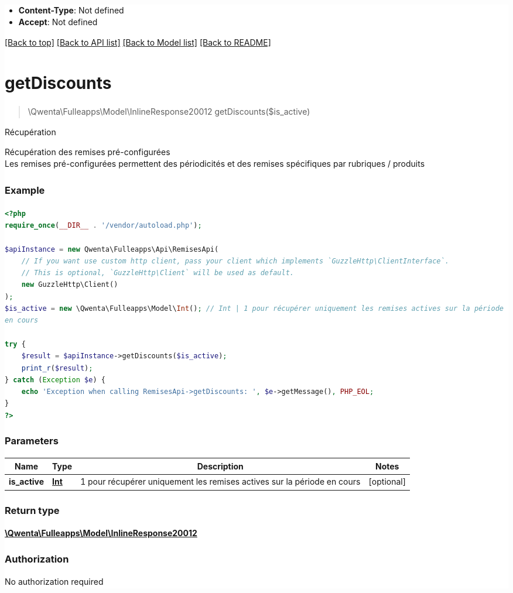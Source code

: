  - **Content-Type**: Not defined
 - **Accept**: Not defined

[[Back to top]](#) [[Back to API list]](../../README.md#documentation-for-api-endpoints) [[Back to Model list]](../../README.md#documentation-for-models) [[Back to README]](../../README.md)

# **getDiscounts**
> \Qwenta\Fulleapps\Model\InlineResponse20012 getDiscounts($is_active)

Récupération

Récupération des remises pré-configurées<br/>Les remises pré-configurées permettent des périodicités et des remises spécifiques par rubriques / produits

### Example
```php
<?php
require_once(__DIR__ . '/vendor/autoload.php');

$apiInstance = new Qwenta\Fulleapps\Api\RemisesApi(
    // If you want use custom http client, pass your client which implements `GuzzleHttp\ClientInterface`.
    // This is optional, `GuzzleHttp\Client` will be used as default.
    new GuzzleHttp\Client()
);
$is_active = new \Qwenta\Fulleapps\Model\Int(); // Int | 1 pour récupérer uniquement les remises actives sur la période en cours

try {
    $result = $apiInstance->getDiscounts($is_active);
    print_r($result);
} catch (Exception $e) {
    echo 'Exception when calling RemisesApi->getDiscounts: ', $e->getMessage(), PHP_EOL;
}
?>
```

### Parameters

Name | Type | Description  | Notes
------------- | ------------- | ------------- | -------------
 **is_active** | [**Int**](../Model/.md)| 1 pour récupérer uniquement les remises actives sur la période en cours | [optional]

### Return type

[**\Qwenta\Fulleapps\Model\InlineResponse20012**](../Model/InlineResponse20012.md)

### Authorization

No authorization required
